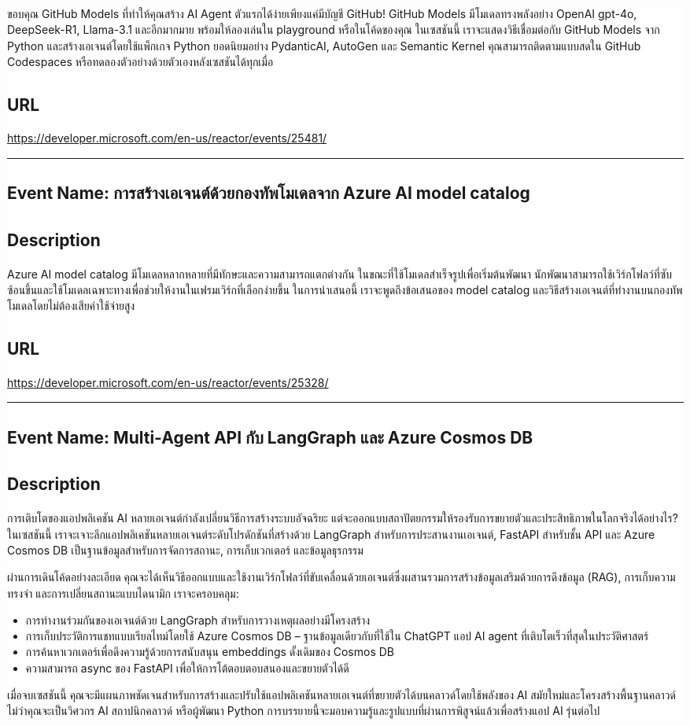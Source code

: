 ขอบคุณ GitHub Models ที่ทำให้คุณสร้าง AI Agent ตัวแรกได้ง่ายเพียงแค่มีบัญชี GitHub! GitHub Models มีโมเดลทรงพลังอย่าง OpenAI gpt-4o, DeepSeek-R1, Llama-3.1 และอีกมากมาย พร้อมให้ลองเล่นใน playground หรือในโค้ดของคุณ ในเซสชันนี้ เราจะแสดงวิธีเชื่อมต่อกับ GitHub Models จาก Python และสร้างเอเจนต์โดยใช้แพ็กเกจ Python ยอดนิยมอย่าง PydanticAI, AutoGen และ Semantic Kernel คุณสามารถติดตามแบบสดใน GitHub Codespaces หรือทดลองตัวอย่างด้วยตัวเองหลังเซสชันได้ทุกเมื่อ

## URL
<https://developer.microsoft.com/en-us/reactor/events/25481/>

---

## Event Name: การสร้างเอเจนต์ด้วยกองทัพโมเดลจาก Azure AI model catalog

## Description

Azure AI model catalog มีโมเดลหลากหลายที่มีทักษะและความสามารถแตกต่างกัน ในขณะที่ใช้โมเดลสำเร็จรูปเพื่อเริ่มต้นพัฒนา นักพัฒนาสามารถใช้เวิร์กโฟลว์ที่ซับซ้อนขึ้นและใช้โมเดลเฉพาะทางเพื่อช่วยให้งานในเฟรมเวิร์กที่เลือกง่ายขึ้น ในการนำเสนอนี้ เราจะพูดถึงข้อเสนอของ model catalog และวิธีสร้างเอเจนต์ที่ทำงานบนกองทัพโมเดลโดยไม่ต้องเสียค่าใช้จ่ายสูง

## URL
<https://developer.microsoft.com/en-us/reactor/events/25328/>

---

## Event Name: Multi-Agent API กับ LangGraph และ Azure Cosmos DB

## Description

การเติบโตของแอปพลิเคชัน AI หลายเอเจนต์กำลังเปลี่ยนวิธีการสร้างระบบอัจฉริยะ แต่จะออกแบบสถาปัตยกรรมให้รองรับการขยายตัวและประสิทธิภาพในโลกจริงได้อย่างไร? ในเซสชันนี้ เราจะเจาะลึกแอปพลิเคชันหลายเอเจนต์ระดับโปรดักชันที่สร้างด้วย LangGraph สำหรับการประสานงานเอเจนต์, FastAPI สำหรับชั้น API และ Azure Cosmos DB เป็นฐานข้อมูลสำหรับการจัดการสถานะ, การเก็บเวกเตอร์ และข้อมูลธุรกรรม

ผ่านการเดินโค้ดอย่างละเอียด คุณจะได้เห็นวิธีออกแบบและใช้งานเวิร์กโฟลว์ที่ขับเคลื่อนด้วยเอเจนต์ซึ่งผสานรวมการสร้างข้อมูลเสริมด้วยการดึงข้อมูล (RAG), การเก็บความทรงจำ และการเปลี่ยนสถานะแบบไดนามิก เราจะครอบคลุม:

- การทำงานร่วมกันของเอเจนต์ด้วย LangGraph สำหรับการวางเหตุผลอย่างมีโครงสร้าง
- การเก็บประวัติการแชทแบบเรียลไทม์โดยใช้ Azure Cosmos DB – ฐานข้อมูลเดียวกับที่ใช้ใน ChatGPT แอป AI agent ที่เติบโตเร็วที่สุดในประวัติศาสตร์
- การค้นหาเวกเตอร์เพื่อดึงความรู้ด้วยการสนับสนุน embeddings ดั้งเดิมของ Cosmos DB
- ความสามารถ async ของ FastAPI เพื่อให้การโต้ตอบตอบสนองและขยายตัวได้ดี

เมื่อจบเซสชันนี้ คุณจะมีแผนภาพชัดเจนสำหรับการสร้างและปรับใช้แอปพลิเคชันหลายเอเจนต์ที่ขยายตัวได้บนคลาวด์โดยใช้พลังของ AI สมัยใหม่และโครงสร้างพื้นฐานคลาวด์ ไม่ว่าคุณจะเป็นวิศวกร AI สถาปนิกคลาวด์ หรือผู้พัฒนา Python การบรรยายนี้จะมอบความรู้และรูปแบบที่ผ่านการพิสูจน์แล้วเพื่อสร้างแอป AI รุ่นต่อไป
